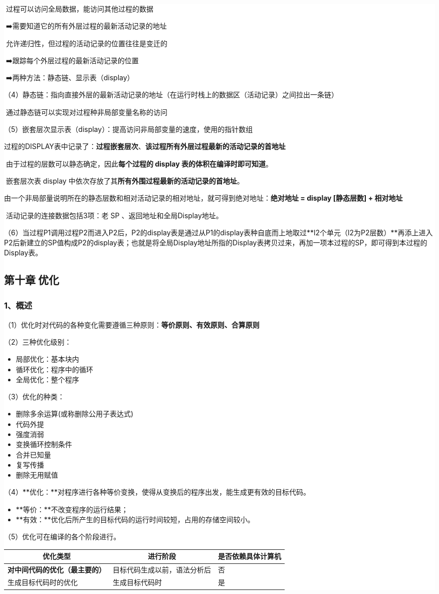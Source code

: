 ​	过程可以访问全局数据，能访问其他过程的数据

​	➡️需要知道它的所有外层过程的最新活动记录的地址

​	允许递归性，但过程的活动记录的位置往往是变迁的

​	➡️跟踪每个外层过程的最新活动记录的位置

​	➡️两种方法：静态链、显示表（display）

（4）静态链：指向直接外层的最新活动记录的地址（在运行时栈上的数据区（活动记录）之间拉出一条链）

​	通过静态链可以实现对过程种非局部变量名称的访问

（5）嵌套层次显示表（display）：提高访问非局部变量的速度，使用的指针数组

​	过程的DISPLAY表中记录了：**过程嵌套层次**、**该过程所有外层过程最新的活动记录的首地址**

​	由于过程的层数可以静态确定，因此**每个过程的 display 表的体积在编译时即可知道**。

​	嵌套层次表 display 中依次存放了其**所有外围过程最新的活动记录的首地址**。

​	由一个非局部量说明所在的静态层数和相对活动记录的相对地址，就可得到绝对地址：**绝对地址 = display [静态层数] + 相对地址**

​	活动记录的连接数据包括3项：老 SP 、返回地址和全局Display地址。

（6）当过程P1调用过程P2而进入P2后，P2的display表是通过从P1的display表种自底而上地取过**l2个单元（l2为P2层数）**再添上进入P2后新建立的SP值构成P2的display表；也就是将全局Display地址所指的Display表拷贝过来，再加一项本过程的SP，即可得到本过程的Display表。



## 第十章 优化

### 1、概述

（1）优化时对代码的各种变化需要遵循三种原则：**等价原则、有效原则、合算原则**

（2）三种优化级别：

- 局部优化：基本块内
- 循环优化：程序中的循环
- 全局优化：整个程序

（3）优化的种类：

- 删除多余运算(或称删除公用子表达式)
- 代码外提
- 强度消弱
- 变换循环控制条件
- 合并已知量
- 复写传播
- 删除无用赋值

（4）**优化：**对程序进行各种等价变换，使得从变换后的程序出发，能生成更有效的目标代码。

- **等价：**不改变程序的运行结果；
- **有效：**优化后所产生的目标代码的运行时间较短，占用的存储空间较小。

（5）优化可在编译的各个阶段进行。

| 优化类型                         | 进行阶段                     | 是否依赖具体计算机 |
| -------------------------------- | ---------------------------- | ------------------ |
| **对中间代码的优化（最主要的）** | 目标代码生成以前，语法分析后 | 否                 |
| 生成目标代码时的优化             | 生成目标代码时               | 是                 |
